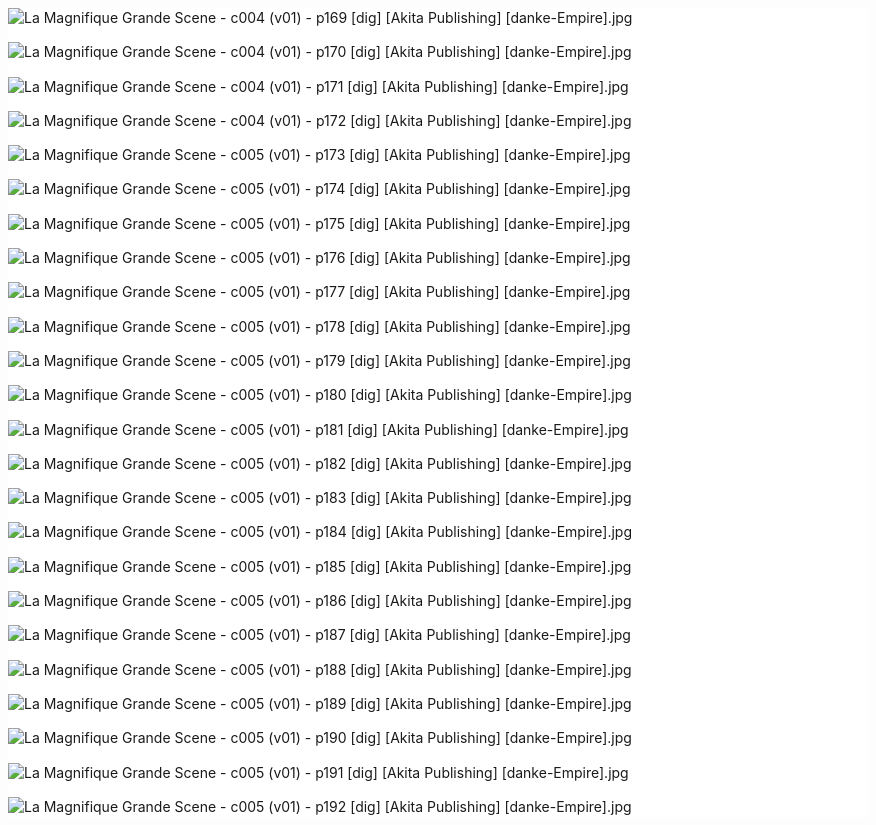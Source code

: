 ![La Magnifique Grande Scene - c004 (v01) - p169 [dig] [Akita Publishing] [danke-Empire].jpg](https://wx1.sinaimg.cn/large/6a9fdecaly1ftgf57f1rwj20z61e04e0.jpg)

![La Magnifique Grande Scene - c004 (v01) - p170 [dig] [Akita Publishing] [danke-Empire].jpg](https://wx1.sinaimg.cn/large/6a9fdecaly1ftgf59vlzzj20z61e0ndb.jpg)

![La Magnifique Grande Scene - c004 (v01) - p171 [dig] [Akita Publishing] [danke-Empire].jpg](https://wx1.sinaimg.cn/large/6a9fdecaly1ftgf5c1qm6j20z61e0ncg.jpg)

![La Magnifique Grande Scene - c004 (v01) - p172 [dig] [Akita Publishing] [danke-Empire].jpg](https://wx1.sinaimg.cn/large/6a9fdecaly1ftgf5em5idj20z61e07hk.jpg)

![La Magnifique Grande Scene - c005 (v01) - p173 [dig] [Akita Publishing] [danke-Empire].jpg](https://wx1.sinaimg.cn/large/6a9fdecaly1ftgf5hnsknj20z61e0dx8.jpg)

![La Magnifique Grande Scene - c005 (v01) - p174 [dig] [Akita Publishing] [danke-Empire].jpg](https://wx1.sinaimg.cn/large/6a9fdecaly1ftgf5jtm57j20z61e0qe8.jpg)

![La Magnifique Grande Scene - c005 (v01) - p175 [dig] [Akita Publishing] [danke-Empire].jpg](https://wx1.sinaimg.cn/large/6a9fdecaly1ftgf5m0jq7j20z61e0179.jpg)

![La Magnifique Grande Scene - c005 (v01) - p176 [dig] [Akita Publishing] [danke-Empire].jpg](https://wx1.sinaimg.cn/large/6a9fdecaly1ftgf5o7l4ej20z61e0k6w.jpg)

![La Magnifique Grande Scene - c005 (v01) - p177 [dig] [Akita Publishing] [danke-Empire].jpg](https://wx1.sinaimg.cn/large/6a9fdecaly1ftgf5qjseoj20z61e04es.jpg)

![La Magnifique Grande Scene - c005 (v01) - p178 [dig] [Akita Publishing] [danke-Empire].jpg](https://wx1.sinaimg.cn/large/6a9fdecaly1ftgf5uaxnkj20z61e04c4.jpg)

![La Magnifique Grande Scene - c005 (v01) - p179 [dig] [Akita Publishing] [danke-Empire].jpg](https://wx1.sinaimg.cn/large/6a9fdecaly1ftgf5xasaqj20z61e0tol.jpg)

![La Magnifique Grande Scene - c005 (v01) - p180 [dig] [Akita Publishing] [danke-Empire].jpg](https://wx1.sinaimg.cn/large/6a9fdecaly1ftgf5zmknxj20z61e0h1j.jpg)

![La Magnifique Grande Scene - c005 (v01) - p181 [dig] [Akita Publishing] [danke-Empire].jpg](https://wx1.sinaimg.cn/large/6a9fdecaly1ftgf622a04j20z61e04ce.jpg)

![La Magnifique Grande Scene - c005 (v01) - p182 [dig] [Akita Publishing] [danke-Empire].jpg](https://wx1.sinaimg.cn/large/6a9fdecaly1ftgf64u1izj20z61e0n8t.jpg)

![La Magnifique Grande Scene - c005 (v01) - p183 [dig] [Akita Publishing] [danke-Empire].jpg](https://wx1.sinaimg.cn/large/6a9fdecaly1ftgf66uxg0j20z61e0wsx.jpg)

![La Magnifique Grande Scene - c005 (v01) - p184 [dig] [Akita Publishing] [danke-Empire].jpg](https://wx1.sinaimg.cn/large/6a9fdecaly1ftgf690h9sj20z61e0tmh.jpg)

![La Magnifique Grande Scene - c005 (v01) - p185 [dig] [Akita Publishing] [danke-Empire].jpg](https://wx1.sinaimg.cn/large/6a9fdecaly1ftgf6b95qjj20z61e0dwv.jpg)

![La Magnifique Grande Scene - c005 (v01) - p186 [dig] [Akita Publishing] [danke-Empire].jpg](https://wx1.sinaimg.cn/large/6a9fdecaly1ftgf6dszhvj20z61e0qil.jpg)

![La Magnifique Grande Scene - c005 (v01) - p187 [dig] [Akita Publishing] [danke-Empire].jpg](https://wx1.sinaimg.cn/large/6a9fdecaly1ftgf6gafenj20z61e0dx3.jpg)

![La Magnifique Grande Scene - c005 (v01) - p188 [dig] [Akita Publishing] [danke-Empire].jpg](https://wx1.sinaimg.cn/large/6a9fdecaly1ftgf6ivgagj20z61e0wsl.jpg)

![La Magnifique Grande Scene - c005 (v01) - p189 [dig] [Akita Publishing] [danke-Empire].jpg](https://wx1.sinaimg.cn/large/6a9fdecaly1ftgf6lltr7j20z61e0k4k.jpg)

![La Magnifique Grande Scene - c005 (v01) - p190 [dig] [Akita Publishing] [danke-Empire].jpg](https://wx1.sinaimg.cn/large/6a9fdecaly1ftgf6qremej20z61e0k5p.jpg)

![La Magnifique Grande Scene - c005 (v01) - p191 [dig] [Akita Publishing] [danke-Empire].jpg](https://wx1.sinaimg.cn/large/6a9fdecaly1ftgf6t3yjyj20z61e0qho.jpg)

![La Magnifique Grande Scene - c005 (v01) - p192 [dig] [Akita Publishing] [danke-Empire].jpg](https://wx1.sinaimg.cn/large/6a9fdecaly1ftgf6v8ax2j20z61e0dv5.jpg)
